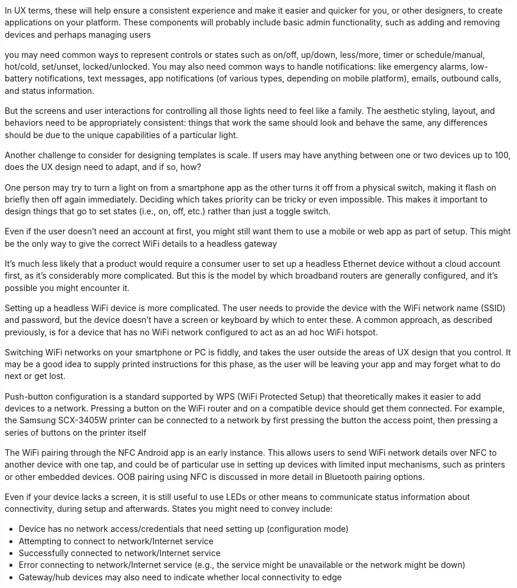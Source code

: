 In UX terms, these will help ensure a consistent experience and make it easier and quicker for you, or other designers, to create applications on your platform. These components will probably include basic admin functionality, such as adding and removing devices and perhaps managing users

you may need common ways to represent controls or states such as on/off, up/down, less/more, timer or schedule/manual, hot/cold, set/unset, locked/unlocked. You may also need common ways to handle notifications: like emergency alarms, low-battery notifications, text messages, app notifications (of various types, depending on mobile platform), emails, outbound calls, and status information.

But the screens and user interactions for controlling all those lights need to feel like a family. The aesthetic styling, layout, and behaviors need to be appropriately consistent: things that work the same should look and behave the same, any differences should be due to the unique capabilities of a particular light.

Another challenge to consider for designing templates is scale. If users may have anything between one or two devices up to 100, does the UX design need to adapt, and if so, how?

One person may try to turn a light on from a smartphone app as the other turns it off from a physical switch, making it flash on briefly then off again immediately. Deciding which takes priority can be tricky or even impossible. This makes it important to design things that go to set states (i.e., on, off, etc.) rather than just a toggle switch.

Even if the user doesn’t need an account at first, you might still want them to use a mobile or web app as part of setup. This might be the only way to give the correct WiFi details to a headless gateway

It’s much less likely that a product would require a consumer user to set up a headless Ethernet device without a cloud account first, as it’s considerably more complicated. But this is the model by which broadband routers are generally configured, and it’s possible you might encounter it.

Setting up a headless WiFi device is more complicated. The user needs to provide the device with the WiFi network name (SSID) and password, but the device doesn’t have a screen or keyboard by which to enter these. A common approach, as described previously, is for a device that has no WiFi network configured to act as an ad hoc WiFi hotspot.

Switching WiFi networks on your smartphone or PC is fiddly, and takes the user outside the areas of UX design that you control. It may be a good idea to supply printed instructions for this phase, as the user will be leaving your app and may forget what to do next or get lost.

Push-button configuration is a standard supported by WPS (WiFi Protected Setup) that theoretically makes it easier to add devices to a network. Pressing a button on the WiFi router and on a compatible device should get them connected. For example, the Samsung SCX-3405W printer can be connected to a network by first pressing the button the access point, then pressing a series of buttons on the printer itself

The WiFi pairing through the NFC Android app is an early instance. This allows users to send WiFi network details over NFC to another device with one tap, and could be of particular use in setting up devices with limited input mechanisms, such as printers or other embedded devices. OOB pairing using NFC is discussed in more detail in Bluetooth pairing options.

Even if your device lacks a screen, it is still useful to use LEDs or other means to communicate status information about connectivity, during setup and afterwards. States you might need to convey include:
* Device has no network access/credentials that need setting up (configuration mode)
* Attempting to connect to network/Internet service
* Successfully connected to network/Internet service
* Error connecting to network/Internet service (e.g., the service might be unavailable or the network might be down)
* Gateway/hub devices may also need to indicate whether local connectivity to edge
